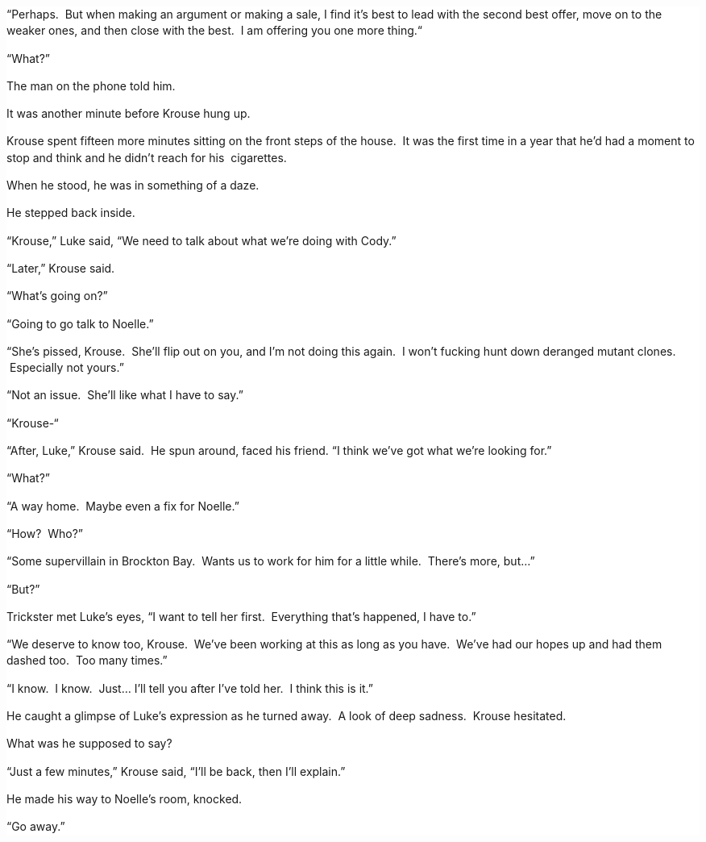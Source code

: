 “Perhaps.  But when making an argument or making a sale, I find it’s best to lead with the second best offer, move on to the weaker ones, and then close with the best.  I am offering you one more thing.“

“What?”

The man on the phone told him.

It was another minute before Krouse hung up.

Krouse spent fifteen more minutes sitting on the front steps of the house.  It was the first time in a year that he’d had a moment to stop and think and he didn’t reach for his  cigarettes.

When he stood, he was in something of a daze.

He stepped back inside.

“Krouse,” Luke said, “We need to talk about what we’re doing with Cody.”

“Later,” Krouse said.

“What’s going on?”

“Going to go talk to Noelle.”

“She’s pissed, Krouse.  She’ll flip out on you, and I’m not doing this again.  I won’t fucking hunt down deranged mutant clones.  Especially not yours.”

“Not an issue.  She’ll like what I have to say.”

“Krouse-“

“After, Luke,” Krouse said.  He spun around, faced his friend. “I think we’ve got what we’re looking for.”

“What?”

“A way home.  Maybe even a fix for Noelle.”

“How?  Who?”

“Some supervillain in Brockton Bay.  Wants us to work for him for a little while.  There’s more, but…”

“But?”

Trickster met Luke’s eyes, “I want to tell her first.  Everything that’s happened, I have to.”

“We deserve to know too, Krouse.  We’ve been working at this as long as you have.  We’ve had our hopes up and had them dashed too.  Too many times.”

“I know.  I know.  Just… I’ll tell you after I’ve told her.  I think this is it.”

He caught a glimpse of Luke’s expression as he turned away.  A look of deep sadness.  Krouse hesitated.

What was he supposed to say?

“Just a few minutes,” Krouse said, “I’ll be back, then I’ll explain.”

He made his way to Noelle’s room, knocked.

“Go away.”
